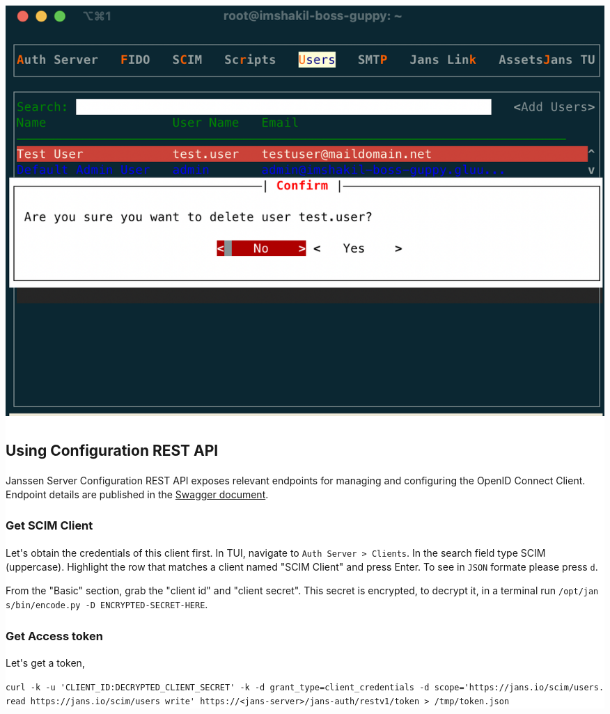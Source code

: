 ![delete-user](../../../assets/jans-tui-delete-user.png)

## Using Configuration REST API

Janssen Server Configuration REST API exposes relevant endpoints for managing
and configuring the OpenID Connect Client. Endpoint details are published in the [Swagger
document](../../reference/openapi.md).

### Get SCIM Client

Let's obtain the credentials of this client first. In TUI, navigate to `Auth Server > Clients`. In the search field type SCIM (uppercase). Highlight the row that matches a client named "SCIM Client" and press Enter. To see in `JSON` formate please press `d`.

From the "Basic" section, grab the "client id" and "client secret". This secret is encrypted, to decrypt it, in a terminal run `/opt/jans/bin/encode.py -D ENCRYPTED-SECRET-HERE`.

### Get Access token

Let's get a token,

```
curl -k -u 'CLIENT_ID:DECRYPTED_CLIENT_SECRET' -k -d grant_type=client_credentials -d scope='https://jans.io/scim/users.read https://jans.io/scim/users write' https://<jans-server>/jans-auth/restv1/token > /tmp/token.json
```
